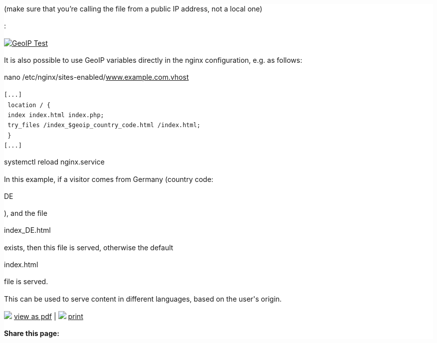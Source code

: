 <span class="highlight">(make sure that you’re calling the file from a public IP address, not a local one)</span>

:

[![GeoIP Test](https://www.howtoforge.com/images/how-to-use-geoip-with-nginx-on-ubuntu-16.04/geoip_test1.png)](https://www.howtoforge.com/images/how-to-use-geoip-with-nginx-on-ubuntu-16.04/big/geoip_test1.png)

It is also possible to use GeoIP variables directly in the nginx configuration, e.g. as follows:

nano /etc/nginx/sites-enabled/www.example.com.vhost

```
[...]
 location / {
 index index.html index.php;
 try_files /index_$geoip_country_code.html /index.html;
 }
[...]
```

systemctl reload nginx.service

In this example, if a visitor comes from Germany (country code: 

<span class="system">DE</span>

), and the file 

<span class="system">index_DE.html</span>

 exists, then this file is served, otherwise the default 

<span class="system">index.html</span>

 file is served.

This can be used to serve content in different languages, based on the user's origin.

![](https://www.howtoforge.com/images/pdficon_small.png) [view as pdf](https://www.howtoforge.com/subscription/) | ![](https://www.howtoforge.com/images/print.gif) [print](https://www.howtoforge.com/subscription/)

**Share this page:**
